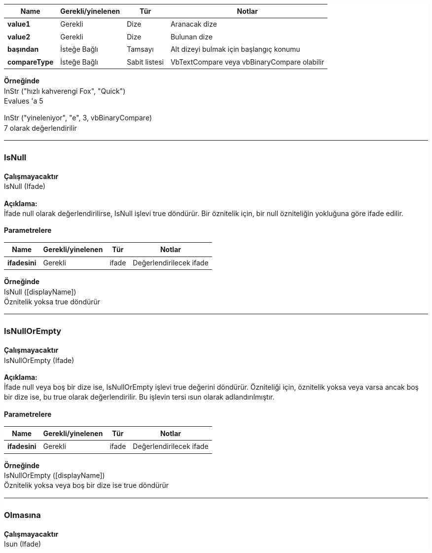 | Name | Gerekli/yinelenen | Tür | Notlar |
| --- | --- | --- | --- |
| **value1** |Gerekli |Dize |Aranacak dize |
| **value2** |Gerekli |Dize |Bulunan dize |
| **başından** |İsteğe Bağlı |Tamsayı |Alt dizeyi bulmak için başlangıç konumu|
| **compareType** |İsteğe Bağlı |Sabit listesi |VbTextCompare veya vbBinaryCompare olabilir |

**Örneğinde**<br>
InStr ("hızlı kahverengi Fox", "Quick")                                                                             
Evalues 'a 5

InStr ("yineleniyor", "e", 3, vbBinaryCompare)                                                                                  
7 olarak değerlendirilir

---
### <a name="isnull"></a>IsNull
**Çalışmayacaktır**<br> IsNull (Ifade)

**Açıklama:**<br> İfade null olarak değerlendirilirse, IsNull işlevi true döndürür. Bir öznitelik için, bir null özniteliğin yokluğuna göre ifade edilir.

**Parametrelere**<br> 

| Name | Gerekli/yinelenen | Tür | Notlar |
| --- | --- | --- | --- |
| **ifadesini** |Gerekli |ifade |Değerlendirilecek ifade |

**Örneğinde**<br>
IsNull ([displayName])                                                                                                
Öznitelik yoksa true döndürür

---
### <a name="isnullorempty"></a>IsNullOrEmpty
**Çalışmayacaktır**<br> IsNullOrEmpty (Ifade)

**Açıklama:**<br> İfade null veya boş bir dize ise, IsNullOrEmpty işlevi true değerini döndürür. Özniteliği için, öznitelik yoksa veya varsa ancak boş bir dize ise, bu true olarak değerlendirilir.
Bu işlevin tersi ısun olarak adlandırılmıştır.

**Parametrelere**<br> 

| Name | Gerekli/yinelenen | Tür | Notlar |
| --- | --- | --- | --- |
| **ifadesini** |Gerekli |ifade |Değerlendirilecek ifade |

**Örneğinde**<br>
IsNullOrEmpty ([displayName])                                               
Öznitelik yoksa veya boş bir dize ise true döndürür

---
### <a name="ispresent"></a>Olmasına
**Çalışmayacaktır**<br> Isun (Ifade)
